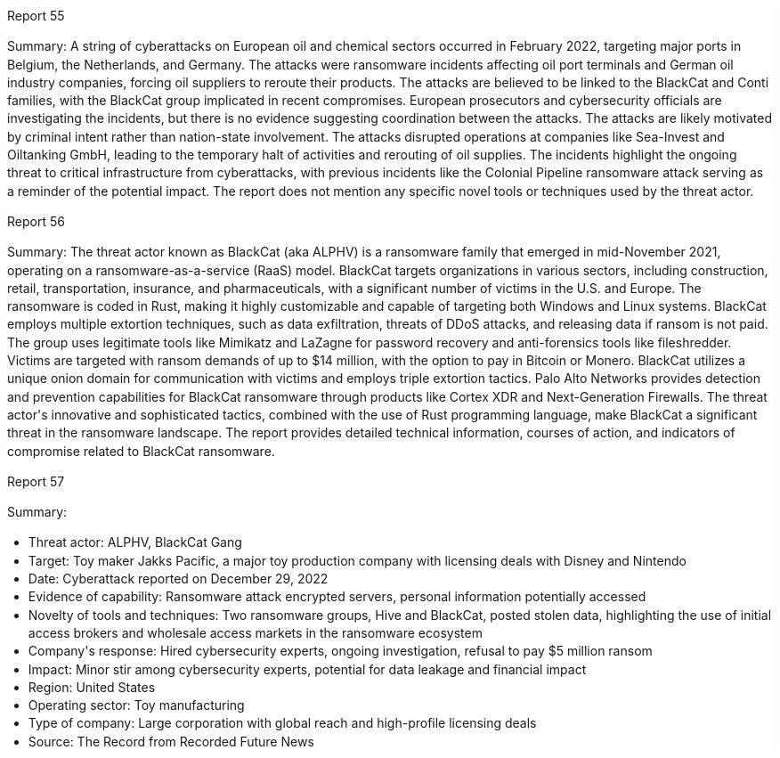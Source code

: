 



Report 55

Summary:
A string of cyberattacks on European oil and chemical sectors occurred in February 2022, targeting major ports in Belgium, the Netherlands, and Germany. The attacks were ransomware incidents affecting oil port terminals and German oil industry companies, forcing oil suppliers to reroute their products. The attacks are believed to be linked to the BlackCat and Conti families, with the BlackCat group implicated in recent compromises. European prosecutors and cybersecurity officials are investigating the incidents, but there is no evidence suggesting coordination between the attacks. The attacks are likely motivated by criminal intent rather than nation-state involvement. The attacks disrupted operations at companies like Sea-Invest and Oiltanking GmbH, leading to the temporary halt of activities and rerouting of oil supplies. The incidents highlight the ongoing threat to critical infrastructure from cyberattacks, with previous incidents like the Colonial Pipeline ransomware attack serving as a reminder of the potential impact. The report does not mention any specific novel tools or techniques used by the threat actor.





Report 56

Summary:
The threat actor known as BlackCat (aka ALPHV) is a ransomware family that emerged in mid-November 2021, operating on a ransomware-as-a-service (RaaS) model. BlackCat targets organizations in various sectors, including construction, retail, transportation, insurance, and pharmaceuticals, with a significant number of victims in the U.S. and Europe. The ransomware is coded in Rust, making it highly customizable and capable of targeting both Windows and Linux systems. BlackCat employs multiple extortion techniques, such as data exfiltration, threats of DDoS attacks, and releasing data if ransom is not paid. The group uses legitimate tools like Mimikatz and LaZagne for password recovery and anti-forensics tools like fileshredder. Victims are targeted with ransom demands of up to $14 million, with the option to pay in Bitcoin or Monero. BlackCat utilizes a unique onion domain for communication with victims and employs triple extortion tactics. Palo Alto Networks provides detection and prevention capabilities for BlackCat ransomware through products like Cortex XDR and Next-Generation Firewalls. The threat actor's innovative and sophisticated tactics, combined with the use of Rust programming language, make BlackCat a significant threat in the ransomware landscape. The report provides detailed technical information, courses of action, and indicators of compromise related to BlackCat ransomware.





Report 57

Summary:
- Threat actor: ALPHV, BlackCat Gang
- Target: Toy maker Jakks Pacific, a major toy production company with licensing deals with Disney and Nintendo
- Date: Cyberattack reported on December 29, 2022
- Evidence of capability: Ransomware attack encrypted servers, personal information potentially accessed
- Novelty of tools and techniques: Two ransomware groups, Hive and BlackCat, posted stolen data, highlighting the use of initial access brokers and wholesale access markets in the ransomware ecosystem
- Company's response: Hired cybersecurity experts, ongoing investigation, refusal to pay $5 million ransom
- Impact: Minor stir among cybersecurity experts, potential for data leakage and financial impact
- Region: United States
- Operating sector: Toy manufacturing
- Type of company: Large corporation with global reach and high-profile licensing deals
- Source: The Record from Recorded Future News
